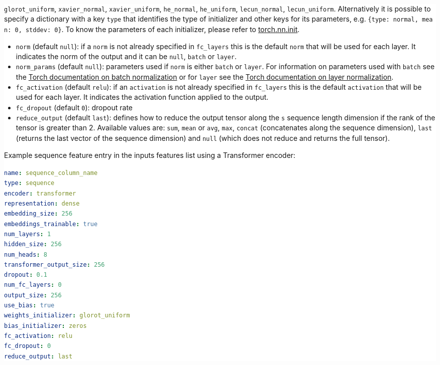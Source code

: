`glorot_uniform`, `xavier_normal`, `xavier_uniform`, `he_normal`, `he_uniform`, `lecun_normal`, `lecun_uniform`.
Alternatively it is possible to specify a dictionary with a key `type` that identifies the type of initializer and other
keys for its parameters, e.g. `{type: normal, mean: 0, stddev: 0}`. To know the parameters of each initializer, please
refer to [torch.nn.init](https://pytorch.org/docs/stable/nn.init.html).
- `norm` (default `null`): if a `norm` is not already specified in `fc_layers` this is the default `norm` that will be
used for each layer. It indicates the norm of the output and it can be `null`, `batch` or `layer`.
- `norm_params` (default `null`): parameters used if `norm` is either `batch` or `layer`.  For information on parameters
used with `batch` see the [Torch documentation on batch normalization](https://pytorch.org/docs/stable/generated/torch.nn.BatchNorm1d.html)
or for `layer` see the [Torch documentation on layer normalization](https://pytorch.org/docs/stable/generated/torch.nn.LayerNorm.html).
- `fc_activation` (default `relu`): if an `activation` is not already specified in `fc_layers` this is the default
`activation` that will be used for each layer. It indicates the activation function applied to the output.
- `fc_dropout` (default `0`): dropout rate
- `reduce_output` (default `last`): defines how to reduce the output tensor along the `s` sequence length dimension if
the rank of the tensor is greater than 2. Available values are: `sum`, `mean` or `avg`, `max`, `concat` (concatenates
along the sequence dimension), `last` (returns the last vector of the sequence dimension) and  `null` (which does not
reduce and returns the full tensor).

Example sequence feature entry in the inputs features list using a Transformer encoder:

```yaml
name: sequence_column_name
type: sequence
encoder: transformer
representation: dense
embedding_size: 256
embeddings_trainable: true
num_layers: 1
hidden_size: 256
num_heads: 8
transformer_output_size: 256
dropout: 0.1
num_fc_layers: 0
output_size: 256
use_bias: true
weights_initializer: glorot_uniform
bias_initializer: zeros
fc_activation: relu
fc_dropout: 0
reduce_output: last
```
